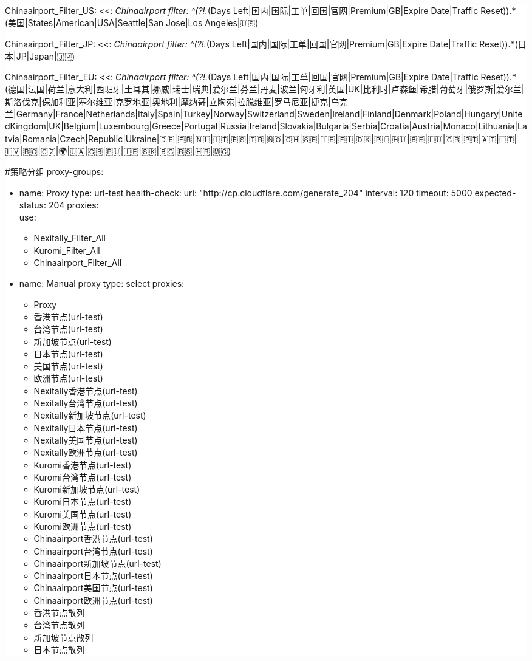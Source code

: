   Chinaairport_Filter_US:
    <<: *Chinaairport
    filter: ^(?!.*(Days Left|国内|国际|工单|回国|官网|Premium|GB|Expire Date|Traffic Reset)).*(美国|States|American|USA|Seattle|San Jose|Los Angeles|🇺🇸)

  Chinaairport_Filter_JP:
    <<: *Chinaairport
    filter: ^(?!.*(Days Left|国内|国际|工单|回国|官网|Premium|GB|Expire Date|Traffic Reset)).*(日本|JP|Japan|🇯🇵)

  Chinaairport_Filter_EU:
    <<: *Chinaairport
    filter: ^(?!.*(Days Left|国内|国际|工单|回国|官网|Premium|GB|Expire Date|Traffic Reset)).*(德国|法国|荷兰|意大利|西班牙|土耳其|挪威|瑞士|瑞典|爱尔兰|芬兰|丹麦|波兰|匈牙利|英国|UK|比利时|卢森堡|希腊|葡萄牙|俄罗斯|爱尔兰|斯洛伐克|保加利亚|塞尔维亚|克罗地亚|奥地利|摩纳哥|立陶宛|拉脱维亚|罗马尼亚|捷克|乌克兰|Germany|France|Netherlands|Italy|Spain|Turkey|Norway|Switzerland|Sweden|Ireland|Finland|Denmark|Poland|Hungary|UnitedKingdom|UK|Belgium|Luxembourg|Greece|Portugal|Russia|Ireland|Slovakia|Bulgaria|Serbia|Croatia|Austria|Monaco|Lithuania|Latvia|Romania|Czech|Republic|Ukraine|🇩🇪|🇫🇷|🇳🇱|🇮🇹|🇪🇸|🇹🇷|🇳🇴|🇨🇭|🇸🇪|🇮🇪|🇫🇮|🇩🇰|🇵🇱|🇭🇺|🇧🇪|🇱🇺|🇬🇷|🇵🇹|🇦🇹|🇱🇹|🇱🇻|🇷🇴|🇨🇿|🌍|🇺🇦|🇬🇧|🇷🇺|🇮🇪|🇸🇰|🇧🇬|🇷🇸|🇭🇷|🇲🇨)


#策略分组
proxy-groups:
  - name: Proxy
    type: url-test
    health-check:
      url: "http://cp.cloudflare.com/generate_204"
      interval: 120
      timeout: 5000
      expected-status: 204
    proxies:  
    use: 
      - Nexitally_Filter_All       
      - Kuromi_Filter_All
      - Chinaairport_Filter_All

  - name: Manual proxy
    type: select
    proxies:  
      - Proxy
      - 香港节点(url-test)
      - 台湾节点(url-test)
      - 新加坡节点(url-test)
      - 日本节点(url-test)
      - 美国节点(url-test)
      - 欧洲节点(url-test)
      - Nexitally香港节点(url-test)
      - Nexitally台湾节点(url-test)
      - Nexitally新加坡节点(url-test)
      - Nexitally日本节点(url-test)
      - Nexitally美国节点(url-test)
      - Nexitally欧洲节点(url-test)
      - Kuromi香港节点(url-test)
      - Kuromi台湾节点(url-test)
      - Kuromi新加坡节点(url-test)     
      - Kuromi日本节点(url-test)     
      - Kuromi美国节点(url-test)  
      - Kuromi欧洲节点(url-test)  
      - Chinaairport香港节点(url-test)
      - Chinaairport台湾节点(url-test)
      - Chinaairport新加坡节点(url-test)
      - Chinaairport日本节点(url-test)
      - Chinaairport美国节点(url-test)
      - Chinaairport欧洲节点(url-test)
      - 香港节点散列
      - 台湾节点散列
      - 新加坡节点散列   
      - 日本节点散列